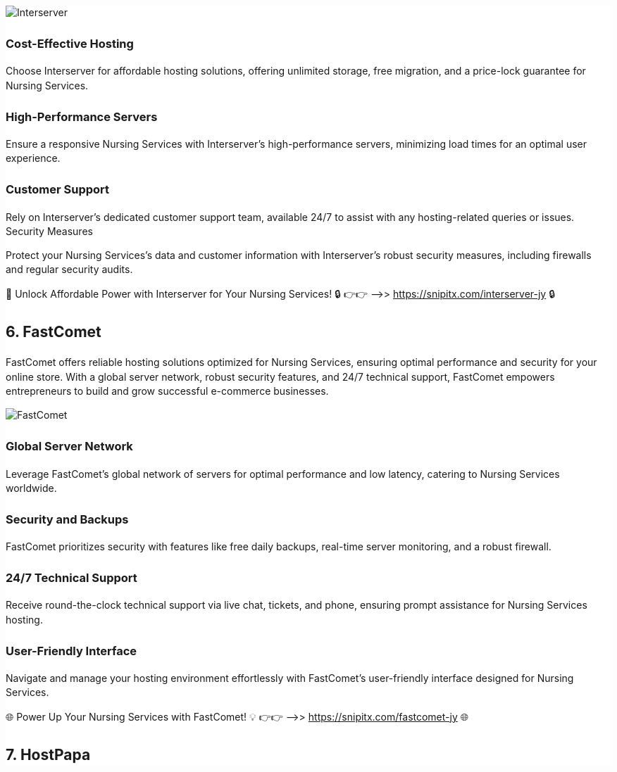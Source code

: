 ![Interserver](https://i.imgur.com/OM5dOEW.jpeg "Interserver Hosting")

### Cost-Effective Hosting
Choose Interserver for affordable hosting solutions, offering unlimited storage, free migration, and a price-lock guarantee for Nursing Services.

### High-Performance Servers
Ensure a responsive Nursing Services with Interserver’s high-performance servers, minimizing load times for an optimal user experience.

### Customer Support
Rely on Interserver’s dedicated customer support team, available 24/7 to assist with any hosting-related queries or issues.
Security Measures

Protect your Nursing Services’s data and customer information with Interserver’s robust security measures, including firewalls and regular security audits.

💸 Unlock Affordable Power with Interserver for Your Nursing Services! 🔒
👉👉 -->> https://snipitx.com/interserver-jy 🔒

## 6. FastComet

FastComet offers reliable hosting solutions optimized for Nursing Services, ensuring optimal performance and security for your online store. With a global server network, robust security features, and 24/7 technical support, FastComet empowers entrepreneurs to build and grow successful e-commerce businesses.

![FastComet](https://i.imgur.com/7qgXuWp.png "FastComet Hosting")

### Global Server Network
Leverage FastComet’s global network of servers for optimal performance and low latency, catering to Nursing Services worldwide.

### Security and Backups
FastComet prioritizes security with features like free daily backups, real-time server monitoring, and a robust firewall.

### 24/7 Technical Support
Receive round-the-clock technical support via live chat, tickets, and phone, ensuring prompt assistance for Nursing Services hosting.

### User-Friendly Interface
Navigate and manage your hosting environment effortlessly with FastComet’s user-friendly interface designed for Nursing Services.

🌐 Power Up Your Nursing Services with FastComet! 💡
👉👉 -->> https://snipitx.com/fastcomet-jy 🌐

## 7. HostPapa
